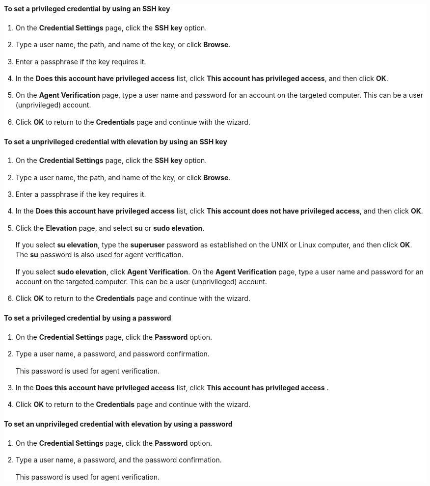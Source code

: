 #### To set a privileged credential by using an SSH key

1.  On the **Credential Settings** page, click the **SSH key** option.

2.  Type a user name, the path, and name of the key, or click **Browse**.

3.  Enter a passphrase if the key requires it.

4.  In the **Does this account have privileged access** list, click **This account has privileged access**, and then click **OK**.

5.  On the **Agent Verification** page, type a user name and password for an account on the targeted computer. This can be a user \(unprivileged\) account.

6.  Click **OK** to return to the **Credentials** page and continue with the wizard.

#### To set a unprivileged credential with elevation by using an SSH key

1.  On the **Credential Settings** page, click the **SSH key** option.

2.  Type a user name, the path, and name of the key, or click **Browse**.

3.  Enter a passphrase if the key requires it.

4.  In the **Does this account have privileged access** list, click **This account does not have privileged access**, and then click **OK**.

5.  Click the **Elevation** page, and select **su** or **sudo elevation**.

    If you select **su elevation**, type the **superuser** password as established on the UNIX or Linux computer, and then click **OK**. The **su** password is also used for agent verification.

    If you select **sudo elevation**, click **Agent Verification**. On the **Agent Verification** page, type a user name and password for an account on the targeted computer. This can be a user \(unprivileged\) account.

6.  Click **OK** to return to the **Credentials** page and continue with the wizard.

#### To set a privileged credential by using a password

1.  On the **Credential Settings** page, click the **Password** option.

2.  Type a user name, a password, and password confirmation.

    This password is used for agent verification.

3.  In the **Does this account have privileged access** list, click **This account has privileged access** .

4.  Click **OK** to return to the **Credentials** page and continue with the wizard.

#### To set an unprivileged credential with elevation by using a password

1.  On the **Credential Settings** page, click the **Password** option.

2.  Type a user name, a password, and the password confirmation.

    This password is used for agent verification.
